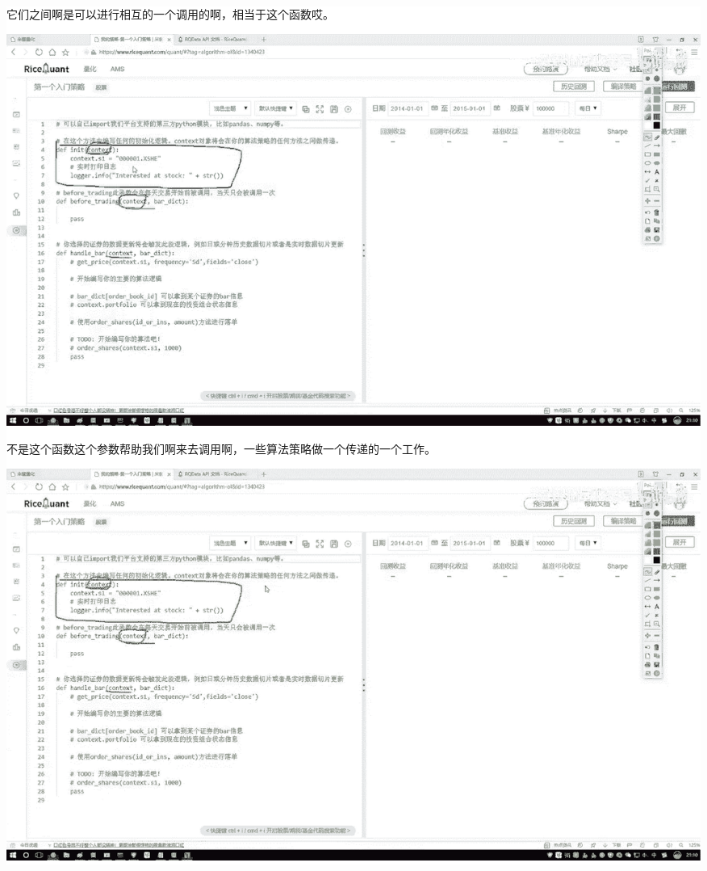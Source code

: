 它们之间啊是可以进行相互的一个调用的啊，相当于这个函数哎。

![](img/70ef654075fae8b908827c0a2e343ecb_61.png)

不是这个函数这个参数帮助我们啊来去调用啊，一些算法策略做一个传递的一个工作。

![](img/70ef654075fae8b908827c0a2e343ecb_63.png)
